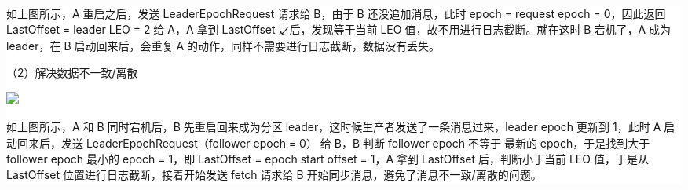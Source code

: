 如上图所示，A 重启之后，发送 LeaderEpochRequest 请求给 B，由于 B 还没追加消息，此时 epoch = request epoch = 0，因此返回 LastOffset = leader LEO = 2 给 A，A 拿到 LastOffset 之后，发现等于当前 LEO 值，故不用进行日志截断。就在这时 B 宕机了，A 成为 leader，在 B 启动回来后，会重复 A 的动作，同样不需要进行日志截断，数据没有丢失。

（2）解决数据不一致/离散

![](https://gitee.com/objcoding/md-picture/raw/master/img/20191030191158.png)

如上图所示，A 和 B 同时宕机后，B 先重启回来成为分区 leader，这时候生产者发送了一条消息过来，leader epoch 更新到 1，此时 A 启动回来后，发送 LeaderEpochRequest（follower epoch = 0） 给 B，B 判断 follower epoch 不等于 最新的 epoch，于是找到大于 follower epoch 最小的 epoch = 1，即 LastOffset = epoch start offset = 1，A 拿到 LastOffset 后，判断小于当前 LEO 值，于是从 LastOffset 位置进行日志截断，接着开始发送 fetch 请求给 B 开始同步消息，避免了消息不一致/离散的问题。





